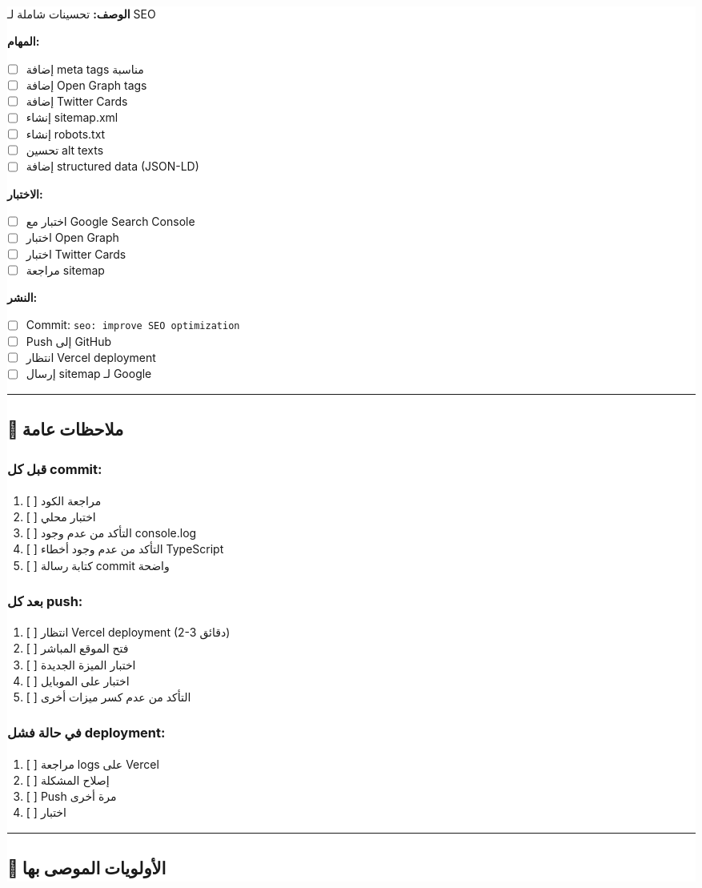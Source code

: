 **الوصف:**
تحسينات شاملة لـ SEO

**المهام:**
- [ ] إضافة meta tags مناسبة
- [ ] إضافة Open Graph tags
- [ ] إضافة Twitter Cards
- [ ] إنشاء sitemap.xml
- [ ] إنشاء robots.txt
- [ ] تحسين alt texts
- [ ] إضافة structured data (JSON-LD)

**الاختبار:**
- [ ] اختبار مع Google Search Console
- [ ] اختبار Open Graph
- [ ] اختبار Twitter Cards
- [ ] مراجعة sitemap

**النشر:**
- [ ] Commit: `seo: improve SEO optimization`
- [ ] Push إلى GitHub
- [ ] انتظار Vercel deployment
- [ ] إرسال sitemap لـ Google

---

## 📝 ملاحظات عامة

### قبل كل commit:
1. [ ] مراجعة الكود
2. [ ] اختبار محلي
3. [ ] التأكد من عدم وجود console.log
4. [ ] التأكد من عدم وجود أخطاء TypeScript
5. [ ] كتابة رسالة commit واضحة

### بعد كل push:
1. [ ] انتظار Vercel deployment (2-3 دقائق)
2. [ ] فتح الموقع المباشر
3. [ ] اختبار الميزة الجديدة
4. [ ] اختبار على الموبايل
5. [ ] التأكد من عدم كسر ميزات أخرى

### في حالة فشل deployment:
1. [ ] مراجعة logs على Vercel
2. [ ] إصلاح المشكلة
3. [ ] Push مرة أخرى
4. [ ] اختبار

---

## 🎯 الأولويات الموصى بها
